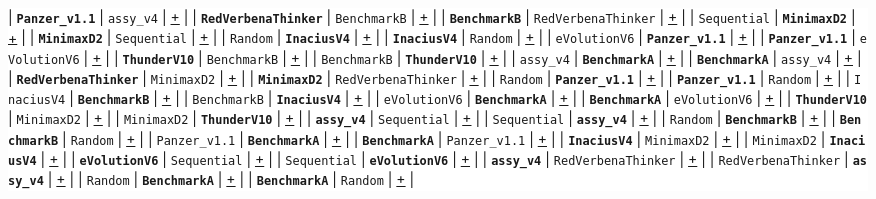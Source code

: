 | **`Panzer_v1.1`** | `assy_v4` | [+](results/Panzer_v1.1vsassy_v4.txt) |
| **`RedVerbenaThinker`** | `BenchmarkB` | [+](results/RedVerbenaThinkervsBenchmarkB.txt) |
| **`BenchmarkB`** | `RedVerbenaThinker` | [+](results/BenchmarkBvsRedVerbenaThinker.txt) |
| `Sequential` | **`MinimaxD2`** | [+](results/SequentialvsMinimaxD2.txt) |
| **`MinimaxD2`** | `Sequential` | [+](results/MinimaxD2vsSequential.txt) |
| `Random` | **`InaciusV4`** | [+](results/RandomvsInaciusV4.txt) |
| **`InaciusV4`** | `Random` | [+](results/InaciusV4vsRandom.txt) |
| `eVolutionV6` | **`Panzer_v1.1`** | [+](results/eVolutionV6vsPanzer_v1.1.txt) |
| **`Panzer_v1.1`** | `eVolutionV6` | [+](results/Panzer_v1.1vseVolutionV6.txt) |
| **`ThunderV10`** | `BenchmarkB` | [+](results/ThunderV10vsBenchmarkB.txt) |
| `BenchmarkB` | **`ThunderV10`** | [+](results/BenchmarkBvsThunderV10.txt) |
| `assy_v4` | **`BenchmarkA`** | [+](results/assy_v4vsBenchmarkA.txt) |
| **`BenchmarkA`** | `assy_v4` | [+](results/BenchmarkAvsassy_v4.txt) |
| **`RedVerbenaThinker`** | `MinimaxD2` | [+](results/RedVerbenaThinkervsMinimaxD2.txt) |
| **`MinimaxD2`** | `RedVerbenaThinker` | [+](results/MinimaxD2vsRedVerbenaThinker.txt) |
| `Random` | **`Panzer_v1.1`** | [+](results/RandomvsPanzer_v1.1.txt) |
| **`Panzer_v1.1`** | `Random` | [+](results/Panzer_v1.1vsRandom.txt) |
| `InaciusV4` | **`BenchmarkB`** | [+](results/InaciusV4vsBenchmarkB.txt) |
| `BenchmarkB` | **`InaciusV4`** | [+](results/BenchmarkBvsInaciusV4.txt) |
| `eVolutionV6` | **`BenchmarkA`** | [+](results/eVolutionV6vsBenchmarkA.txt) |
| **`BenchmarkA`** | `eVolutionV6` | [+](results/BenchmarkAvseVolutionV6.txt) |
| **`ThunderV10`** | `MinimaxD2` | [+](results/ThunderV10vsMinimaxD2.txt) |
| `MinimaxD2` | **`ThunderV10`** | [+](results/MinimaxD2vsThunderV10.txt) |
| **`assy_v4`** | `Sequential` | [+](results/assy_v4vsSequential.txt) |
| `Sequential` | **`assy_v4`** | [+](results/Sequentialvsassy_v4.txt) |
| `Random` | **`BenchmarkB`** | [+](results/RandomvsBenchmarkB.txt) |
| **`BenchmarkB`** | `Random` | [+](results/BenchmarkBvsRandom.txt) |
| `Panzer_v1.1` | **`BenchmarkA`** | [+](results/Panzer_v1.1vsBenchmarkA.txt) |
| **`BenchmarkA`** | `Panzer_v1.1` | [+](results/BenchmarkAvsPanzer_v1.1.txt) |
| **`InaciusV4`** | `MinimaxD2` | [+](results/InaciusV4vsMinimaxD2.txt) |
| `MinimaxD2` | **`InaciusV4`** | [+](results/MinimaxD2vsInaciusV4.txt) |
| **`eVolutionV6`** | `Sequential` | [+](results/eVolutionV6vsSequential.txt) |
| `Sequential` | **`eVolutionV6`** | [+](results/SequentialvseVolutionV6.txt) |
| **`assy_v4`** | `RedVerbenaThinker` | [+](results/assy_v4vsRedVerbenaThinker.txt) |
| `RedVerbenaThinker` | **`assy_v4`** | [+](results/RedVerbenaThinkervsassy_v4.txt) |
| `Random` | **`BenchmarkA`** | [+](results/RandomvsBenchmarkA.txt) |
| **`BenchmarkA`** | `Random` | [+](results/BenchmarkAvsRandom.txt) |